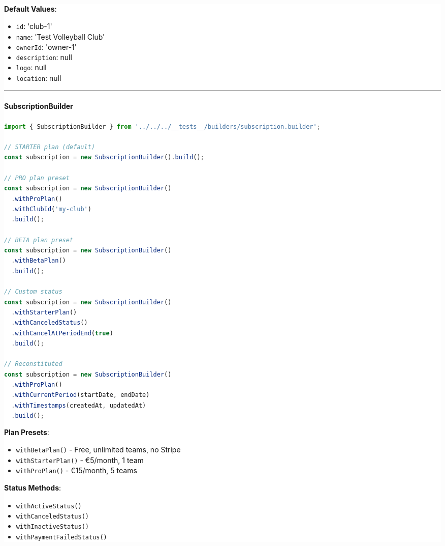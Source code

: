 **Default Values**:
- `id`: 'club-1'
- `name`: 'Test Volleyball Club'
- `ownerId`: 'owner-1'
- `description`: null
- `logo`: null
- `location`: null

---

#### SubscriptionBuilder

```typescript
import { SubscriptionBuilder } from '../../../__tests__/builders/subscription.builder';

// STARTER plan (default)
const subscription = new SubscriptionBuilder().build();

// PRO plan preset
const subscription = new SubscriptionBuilder()
  .withProPlan()
  .withClubId('my-club')
  .build();

// BETA plan preset
const subscription = new SubscriptionBuilder()
  .withBetaPlan()
  .build();

// Custom status
const subscription = new SubscriptionBuilder()
  .withStarterPlan()
  .withCanceledStatus()
  .withCancelAtPeriodEnd(true)
  .build();

// Reconstituted
const subscription = new SubscriptionBuilder()
  .withProPlan()
  .withCurrentPeriod(startDate, endDate)
  .withTimestamps(createdAt, updatedAt)
  .build();
```

**Plan Presets**:
- `withBetaPlan()` - Free, unlimited teams, no Stripe
- `withStarterPlan()` - €5/month, 1 team
- `withProPlan()` - €15/month, 5 teams

**Status Methods**:
- `withActiveStatus()`
- `withCanceledStatus()`
- `withInactiveStatus()`
- `withPaymentFailedStatus()`
